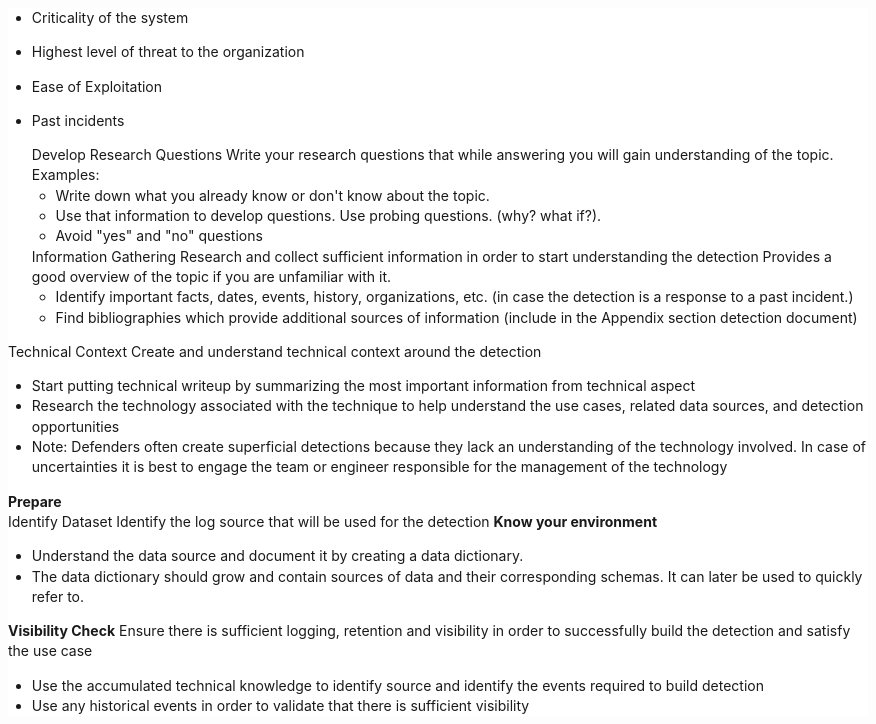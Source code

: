 - Criticality of the system
- Highest level of threat to the organization
- Ease of Exploitation
- Past incidents</td>
  </tr>
  <tr>
    <td>  Develop Research Questions</td>
    <td>  Write your research questions that while answering you will gain understanding of the topic. </td>
    <td>  Examples:

  - Write down what you already know or don't know about the topic.
  - Use that information to develop questions. Use probing questions. (why? what if?).
  - Avoid "yes" and "no" questions </td>
  </tr>
  
  <tr>
    <td>  Information Gathering</td>
    <td>  Research and collect sufficient information in order to start understanding the detection</td>
    <td>  Provides a good overview of the topic if you are unfamiliar with it.

  - Identify important facts, dates, events, history, organizations, etc. (in case the detection is a response to a past incident.)
  - Find bibliographies which provide additional sources of information (include in the Appendix section detection document)

</td>
  </tr>

  <tr>
    <td>  Technical Context</td>
    <td>  Create and understand technical context around the detection</td>
    <td>  
      <ul>
        <li> Start putting technical writeup by summarizing the most important information from technical aspect </li>
        <li> Research the technology associated with the technique to help understand the use cases, related data sources, and detection opportunities </li>
        <li> Note: Defenders often create superficial detections because they lack an understanding of the technology involved. In case of uncertainties it is best to engage the team or engineer responsible for the management of the technology</li>
      </ul>
</td>
  </tr>
  <tr>
    <td> <b>Prepare</b><br></td>
    <td> Identify Dataset</span></td>
    <td> Identify the log source that will be used for the detection</td>
    <td>  <b>Know your environment</b>
      <ul>
        <li> Understand the data source and document it by creating a data dictionary.</li>
        <li> The data dictionary should grow and contain sources of data and their corresponding schemas. It can later be used to quickly refer to. </li>
      </ul>
</td>
  </tr>
  <tr>
    <td><b>Visibility Check</b></span></td>
    <td>  Ensure there is sufficient logging, retention and visibility in order to successfully build the detection and satisfy the use case</td>
    <td>  
      <ul>
        <li> Use the accumulated technical knowledge to identify source and identify the events required to build detection</li>
        <li> Use any historical events in order to validate that there is sufficient visibility </li>